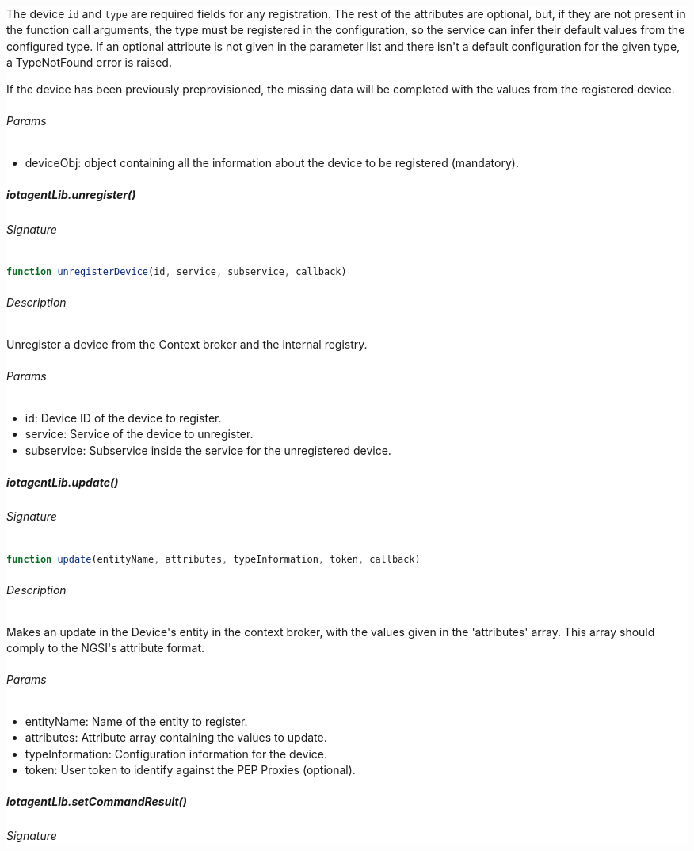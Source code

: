 The device `id` and `type` are required fields for any registration. The rest of the attributes are optional, but, if
they are not present in the function call arguments, the type must be registered in the configuration, so the service
can infer their default values from the configured type. If an optional attribute is not given in the parameter list and
there isn't a default configuration for the given type, a TypeNotFound error is raised.

If the device has been previously preprovisioned, the missing data will be completed with the values from the registered
device.

###### Params

-   deviceObj: object containing all the information about the device to be registered (mandatory).

##### iotagentLib.unregister()

###### Signature

```javascript
function unregisterDevice(id, service, subservice, callback)
```

###### Description

Unregister a device from the Context broker and the internal registry.

###### Params

-   id: Device ID of the device to register.
-   service: Service of the device to unregister.
-   subservice: Subservice inside the service for the unregistered device.

##### iotagentLib.update()

###### Signature

```javascript
function update(entityName, attributes, typeInformation, token, callback)
```

###### Description

Makes an update in the Device's entity in the context broker, with the values given in the 'attributes' array. This
array should comply to the NGSI's attribute format.

###### Params

-   entityName: Name of the entity to register.
-   attributes: Attribute array containing the values to update.
-   typeInformation: Configuration information for the device.
-   token: User token to identify against the PEP Proxies (optional).

##### iotagentLib.setCommandResult()

###### Signature
